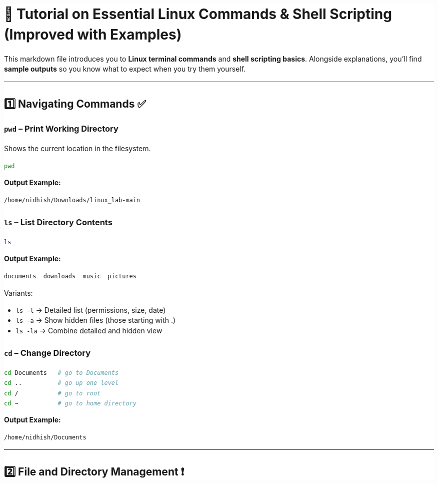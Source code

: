 # 🚀 Tutorial on Essential Linux Commands & Shell Scripting (Improved with Examples)

This markdown file introduces you to **Linux terminal commands** and **shell scripting basics**. Alongside explanations, you’ll find **sample outputs** so you know what to expect when you try them yourself.

---

## 1️⃣ Navigating Commands ✅

### `pwd` – Print Working Directory
Shows the current location in the filesystem.
```bash
pwd
```
**Output Example:**
```bash
/home/nidhish/Downloads/linux_lab-main
```

### `ls` – List Directory Contents
```bash
ls
```
**Output Example:**
```bash
documents  downloads  music  pictures
```

Variants:
- `ls -l` → Detailed list (permissions, size, date)
- `ls -a` → Show hidden files (those starting with .)
- `ls -la` → Combine detailed and hidden view

### `cd` – Change Directory
```bash
cd Documents   # go to Documents
cd ..          # go up one level
cd /           # go to root
cd ~           # go to home directory
```

**Output Example:**
```bash
/home/nidhish/Documents
```

---

## 2️⃣ File and Directory Management ❗
